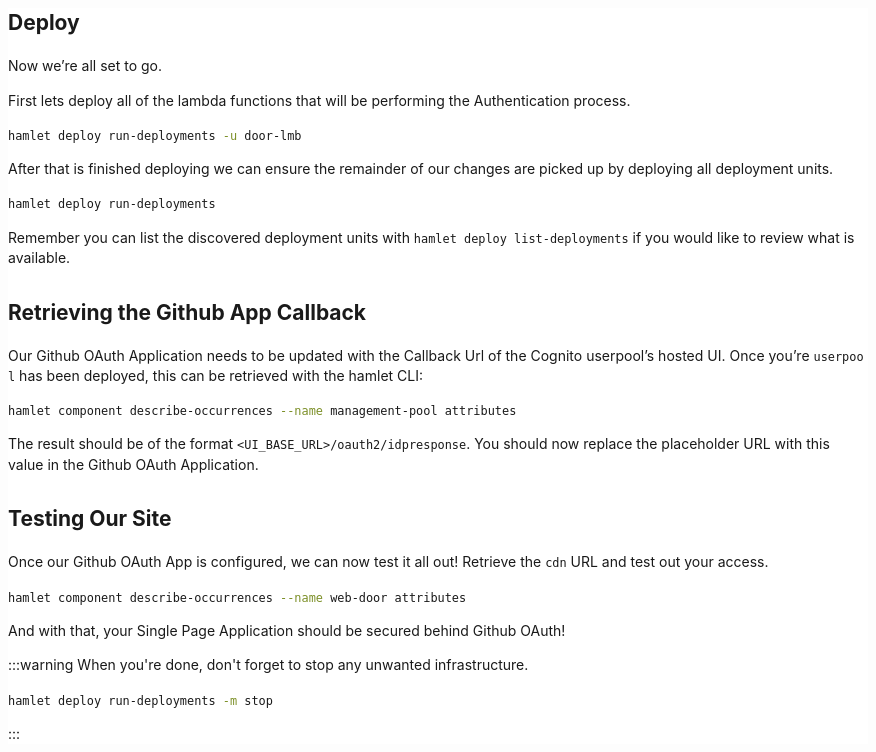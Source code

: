 ```json
```

## Deploy

Now we’re all set to go.

First lets deploy all of the lambda functions that will be performing the Authentication process.

```bash
hamlet deploy run-deployments -u door-lmb
```

After that is finished deploying we can ensure the remainder of our changes are picked up by deploying all deployment units.

```bash
hamlet deploy run-deployments
```

Remember you can list the discovered deployment units with `hamlet deploy list-deployments` if you would like to review what is available.

## Retrieving the Github App Callback

Our Github OAuth Application needs to be updated with the Callback Url of the Cognito userpool’s hosted UI. Once you’re `userpool` has been deployed, this can be retrieved with the hamlet CLI:

```bash
hamlet component describe-occurrences --name management-pool attributes
```

The result should be of the format `<UI_BASE_URL>/oauth2/idpresponse`. You should now replace the placeholder URL with this value in the Github OAuth Application.

## Testing Our Site

Once our Github OAuth App is configured, we can now test it all out! Retrieve the `cdn` URL and test out your access.

```bash
hamlet component describe-occurrences --name web-door attributes
```

And with that, your Single Page Application should be secured behind Github OAuth!

:::warning
When you're done, don't forget to stop any unwanted infrastructure.

```bash
hamlet deploy run-deployments -m stop
```

:::
